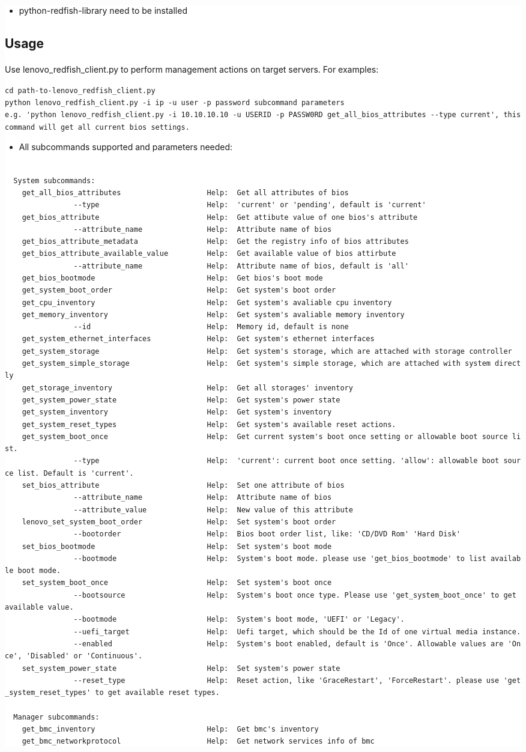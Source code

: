 * python-redfish-library need to be installed

Usage
----------
Use lenovo_redfish_client.py to perform management actions on target servers.
For examples:

    cd path-to-lenovo_redfish_client.py
    python lenovo_redfish_client.py -i ip -u user -p password subcommand parameters
    e.g. 'python lenovo_redfish_client.py -i 10.10.10.10 -u USERID -p PASSW0RD get_all_bios_attributes --type current', this command will get all current bios settings. 

* All subcommands supported and parameters needed:
~~~~~~~~~~~~~~~~~~~~~~~~~~~~~~~~~~~~~~~~~~~~~~~

  System subcommands:
    get_all_bios_attributes                    Help:  Get all attributes of bios
                --type                         Help:  'current' or 'pending', default is 'current'
    get_bios_attribute                         Help:  Get attibute value of one bios's attribute
                --attribute_name               Help:  Attribute name of bios
    get_bios_attribute_metadata                Help:  Get the registry info of bios attributes
    get_bios_attribute_available_value         Help:  Get available value of bios attirbute
                --attribute_name               Help:  Attribute name of bios, default is 'all'
    get_bios_bootmode                          Help:  Get bios's boot mode
    get_system_boot_order                      Help:  Get system's boot order
    get_cpu_inventory                          Help:  Get system's avaliable cpu inventory
    get_memory_inventory                       Help:  Get system's avaliable memory inventory
                --id                           Help:  Memory id, default is none
    get_system_ethernet_interfaces             Help:  Get system's ethernet interfaces
    get_system_storage                         Help:  Get system's storage, which are attached with storage controller
    get_system_simple_storage                  Help:  Get system's simple storage, which are attached with system directly
    get_storage_inventory                      Help:  Get all storages' inventory
    get_system_power_state                     Help:  Get system's power state
    get_system_inventory                       Help:  Get system's inventory
    get_system_reset_types                     Help:  Get system's available reset actions.
    get_system_boot_once                       Help:  Get current system's boot once setting or allowable boot source list.
                --type                         Help:  'current': current boot once setting. 'allow': allowable boot source list. Default is 'current'.
    set_bios_attribute                         Help:  Set one attribute of bios
                --attribute_name               Help:  Attribute name of bios
                --attribute_value              Help:  New value of this attribute
    lenovo_set_system_boot_order               Help:  Set system's boot order
                --bootorder                    Help:  Bios boot order list, like: 'CD/DVD Rom' 'Hard Disk'
    set_bios_bootmode                          Help:  Set system's boot mode
                --bootmode                     Help:  System's boot mode. please use 'get_bios_bootmode' to list available boot mode.
    set_system_boot_once                       Help:  Set system's boot once
                --bootsource                   Help:  System's boot once type. Please use 'get_system_boot_once' to get available value.
                --bootmode                     Help:  System's boot mode, 'UEFI' or 'Legacy'.
                --uefi_target                  Help:  Uefi target, which should be the Id of one virtual media instance.
                --enabled                      Help:  System's boot enabled, default is 'Once'. Allowable values are 'Once', 'Disabled' or 'Continuous'.
    set_system_power_state                     Help:  Set system's power state
                --reset_type                   Help:  Reset action, like 'GraceRestart', 'ForceRestart'. please use 'get_system_reset_types' to get available reset types.

  Manager subcommands:
    get_bmc_inventory                          Help:  Get bmc's inventory
    get_bmc_networkprotocol                    Help:  Get network services info of bmc
~~~~~~~~~~~~~~~~~~~~~~~~~~~~~~~~~~~~~~~~~~~~~~~
